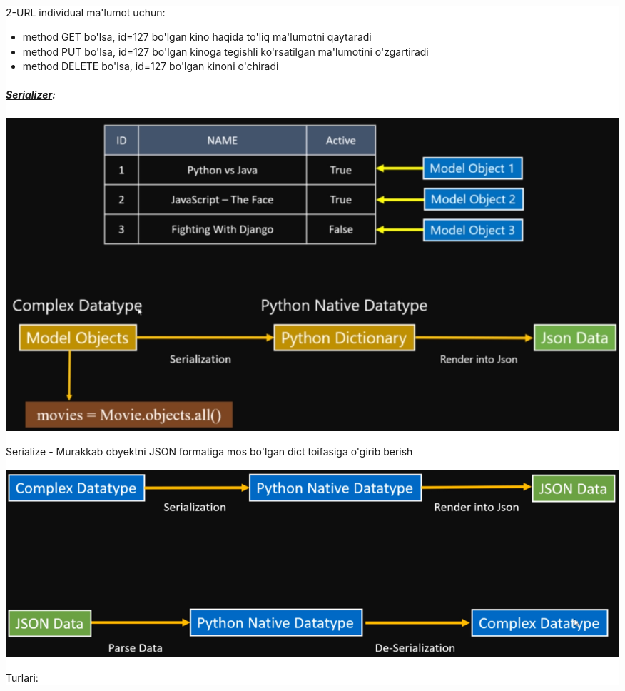 2-URL individual ma'lumot uchun:
 - method GET bo'lsa, id=127 bo'lgan kino haqida to'liq ma'lumotni qaytaradi
 - method PUT bo'lsa, id=127 bo'lgan kinoga tegishli ko'rsatilgan ma'lumotini o'zgartiradi
 - method DELETE bo'lsa, id=127 bo'lgan kinoni o'chiradi

##### [Serializer](https://www.django-rest-framework.org/tutorial/1-serialization/):

![](images/41.png)

Serialize - Murakkab obyektni JSON formatiga mos bo'lgan dict toifasiga o'girib berish
<br>

![](images/42.png)

Turlari:
